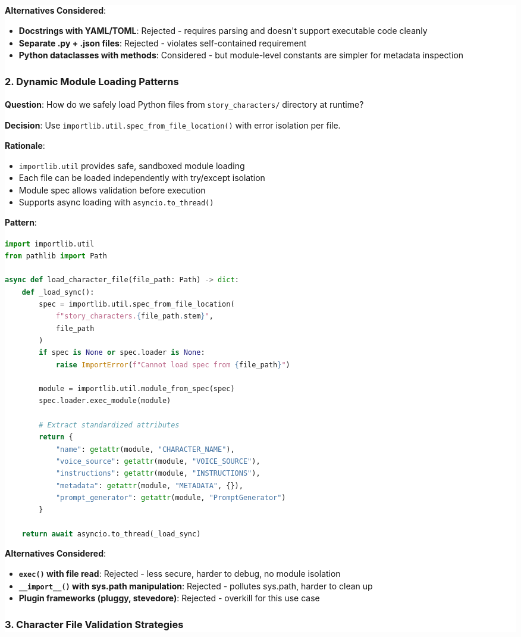 **Alternatives Considered**:
- **Docstrings with YAML/TOML**: Rejected - requires parsing and doesn't support executable code cleanly
- **Separate .py + .json files**: Rejected - violates self-contained requirement
- **Python dataclasses with methods**: Considered - but module-level constants are simpler for metadata inspection

### 2. Dynamic Module Loading Patterns

**Question**: How do we safely load Python files from `story_characters/` directory at runtime?

**Decision**: Use `importlib.util.spec_from_file_location()` with error isolation per file.

**Rationale**:
- `importlib.util` provides safe, sandboxed module loading
- Each file can be loaded independently with try/except isolation
- Module spec allows validation before execution
- Supports async loading with `asyncio.to_thread()`

**Pattern**:
```python
import importlib.util
from pathlib import Path

async def load_character_file(file_path: Path) -> dict:
    def _load_sync():
        spec = importlib.util.spec_from_file_location(
            f"story_characters.{file_path.stem}",
            file_path
        )
        if spec is None or spec.loader is None:
            raise ImportError(f"Cannot load spec from {file_path}")

        module = importlib.util.module_from_spec(spec)
        spec.loader.exec_module(module)

        # Extract standardized attributes
        return {
            "name": getattr(module, "CHARACTER_NAME"),
            "voice_source": getattr(module, "VOICE_SOURCE"),
            "instructions": getattr(module, "INSTRUCTIONS"),
            "metadata": getattr(module, "METADATA", {}),
            "prompt_generator": getattr(module, "PromptGenerator")
        }

    return await asyncio.to_thread(_load_sync)
```

**Alternatives Considered**:
- **`exec()` with file read**: Rejected - less secure, harder to debug, no module isolation
- **`__import__()` with sys.path manipulation**: Rejected - pollutes sys.path, harder to clean up
- **Plugin frameworks (pluggy, stevedore)**: Rejected - overkill for this use case

### 3. Character File Validation Strategies
